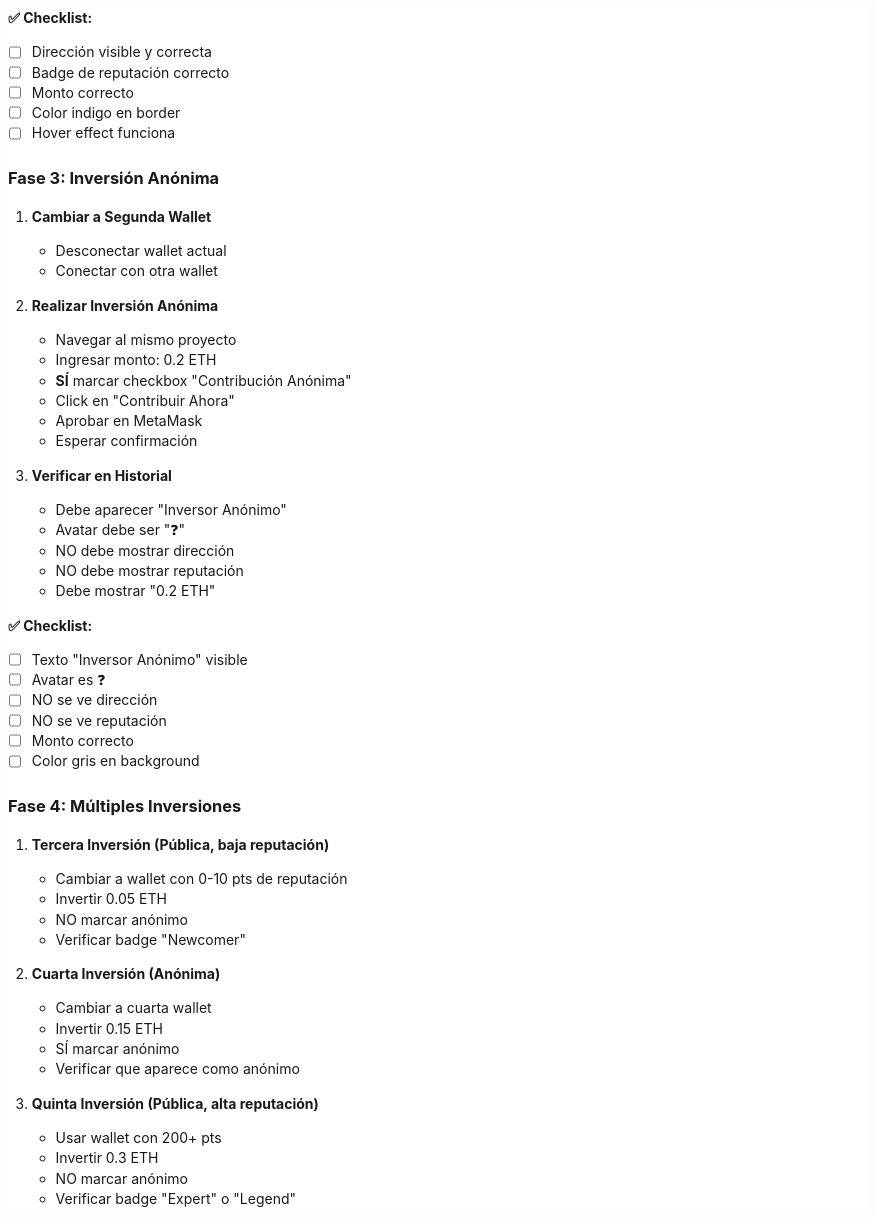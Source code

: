 **✅ Checklist:**
- [ ] Dirección visible y correcta
- [ ] Badge de reputación correcto
- [ ] Monto correcto
- [ ] Color indigo en border
- [ ] Hover effect funciona

### Fase 3: Inversión Anónima

1. **Cambiar a Segunda Wallet**
   - Desconectar wallet actual
   - Conectar con otra wallet

2. **Realizar Inversión Anónima**
   - Navegar al mismo proyecto
   - Ingresar monto: 0.2 ETH
   - **SÍ** marcar checkbox "Contribución Anónima"
   - Click en "Contribuir Ahora"
   - Aprobar en MetaMask
   - Esperar confirmación

3. **Verificar en Historial**
   - Debe aparecer "Inversor Anónimo"
   - Avatar debe ser "❓"
   - NO debe mostrar dirección
   - NO debe mostrar reputación
   - Debe mostrar "0.2 ETH"

**✅ Checklist:**
- [ ] Texto "Inversor Anónimo" visible
- [ ] Avatar es ❓
- [ ] NO se ve dirección
- [ ] NO se ve reputación
- [ ] Monto correcto
- [ ] Color gris en background

### Fase 4: Múltiples Inversiones

1. **Tercera Inversión (Pública, baja reputación)**
   - Cambiar a wallet con 0-10 pts de reputación
   - Invertir 0.05 ETH
   - NO marcar anónimo
   - Verificar badge "Newcomer"

2. **Cuarta Inversión (Anónima)**
   - Cambiar a cuarta wallet
   - Invertir 0.15 ETH
   - SÍ marcar anónimo
   - Verificar que aparece como anónimo

3. **Quinta Inversión (Pública, alta reputación)**
   - Usar wallet con 200+ pts
   - Invertir 0.3 ETH
   - NO marcar anónimo
   - Verificar badge "Expert" o "Legend"
